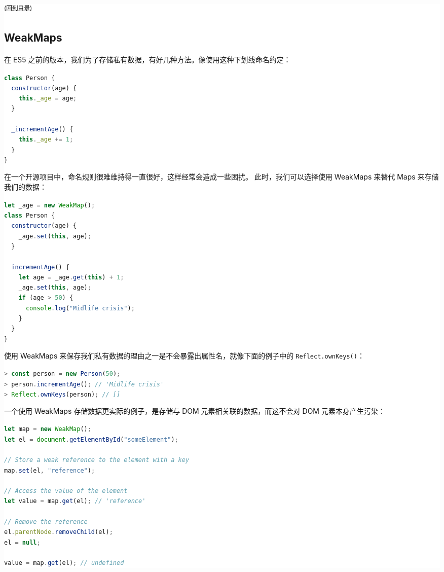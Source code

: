 <sup>[(回到目录)](#table-of-contents)</sup>

## WeakMaps

在 ES5 之前的版本，我们为了存储私有数据，有好几种方法。像使用这种下划线命名约定：

```javascript
class Person {
  constructor(age) {
    this._age = age;
  }

  _incrementAge() {
    this._age += 1;
  }
}
```

在一个开源项目中，命名规则很难维持得一直很好，这样经常会造成一些困扰。
此时，我们可以选择使用 WeakMaps 来替代 Maps 来存储我们的数据：

```javascript
let _age = new WeakMap();
class Person {
  constructor(age) {
    _age.set(this, age);
  }

  incrementAge() {
    let age = _age.get(this) + 1;
    _age.set(this, age);
    if (age > 50) {
      console.log("Midlife crisis");
    }
  }
}
```

使用 WeakMaps 来保存我们私有数据的理由之一是不会暴露出属性名，就像下面的例子中的 `Reflect.ownKeys()`：

```javascript
> const person = new Person(50);
> person.incrementAge(); // 'Midlife crisis'
> Reflect.ownKeys(person); // []
```

一个使用 WeakMaps 存储数据更实际的例子，是存储与 DOM 元素相关联的数据，而这不会对 DOM 元素本身产生污染：

```javascript
let map = new WeakMap();
let el = document.getElementById("someElement");

// Store a weak reference to the element with a key
map.set(el, "reference");

// Access the value of the element
let value = map.get(el); // 'reference'

// Remove the reference
el.parentNode.removeChild(el);
el = null;

value = map.get(el); // undefined
```
